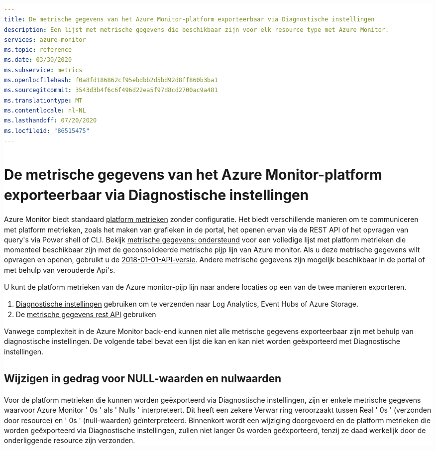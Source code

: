 ```yaml
---
title: De metrische gegevens van het Azure Monitor-platform exporteerbaar via Diagnostische instellingen
description: Een lijst met metrische gegevens die beschikbaar zijn voor elk resource type met Azure Monitor.
services: azure-monitor
ms.topic: reference
ms.date: 03/30/2020
ms.subservice: metrics
ms.openlocfilehash: f0a8fd186862cf95ebdbb2d5bd92d8ff860b3ba1
ms.sourcegitcommit: 3543d3b4f6c6f496d22ea5f97d8cd2700ac9a481
ms.translationtype: MT
ms.contentlocale: nl-NL
ms.lasthandoff: 07/20/2020
ms.locfileid: "86515475"
---
```

# <a name="azure-monitor-platform-metrics-exportable-via-diagnostic-settings"></a>De metrische gegevens van het Azure Monitor-platform exporteerbaar via Diagnostische instellingen

Azure Monitor biedt standaard [platform metrieken](data-platform-metrics.md) zonder configuratie. Het biedt verschillende manieren om te communiceren met platform metrieken, zoals het maken van grafieken in de portal, het openen ervan via de REST API of het opvragen van query's via Power shell of CLI. Bekijk [metrische gegevens: ondersteund](metrics-supported.md) voor een volledige lijst met platform metrieken die momenteel beschikbaar zijn met de geconsolideerde metrische pijp lijn van Azure monitor. Als u deze metrische gegevens wilt opvragen en openen, gebruikt u de [2018-01-01-API-versie](/rest/api/monitor/metricdefinitions). Andere metrische gegevens zijn mogelijk beschikbaar in de portal of met behulp van verouderde Api's.

U kunt de platform metrieken van de Azure monitor-pijp lijn naar andere locaties op een van de twee manieren exporteren.
1. [Diagnostische instellingen](diagnostic-settings.md) gebruiken om te verzenden naar Log Analytics, Event Hubs of Azure Storage.
2. De [metrische gegevens rest API](/rest/api/monitor/metrics/list) gebruiken

Vanwege complexiteit in de Azure Monitor back-end kunnen niet alle metrische gegevens exporteerbaar zijn met behulp van diagnostische instellingen. De volgende tabel bevat een lijst die kan en kan niet worden geëxporteerd met Diagnostische instellingen.

## <a name="change-to-behavior-for-nulls-and-zero-values"></a>Wijzigen in gedrag voor NULL-waarden en nulwaarden 
 
Voor de platform metrieken die kunnen worden geëxporteerd via Diagnostische instellingen, zijn er enkele metrische gegevens waarvoor Azure Monitor ' 0s ' als ' Nulls ' interpreteert. Dit heeft een zekere Verwar ring veroorzaakt tussen Real ' 0s ' (verzonden door resource) en ' 0s ' (null-waarden) geïnterpreteerd. Binnenkort wordt een wijziging doorgevoerd en de platform metrieken die worden geëxporteerd via Diagnostische instellingen, zullen niet langer 0s worden geëxporteerd, tenzij ze daad werkelijk door de onderliggende resource zijn verzonden. 
